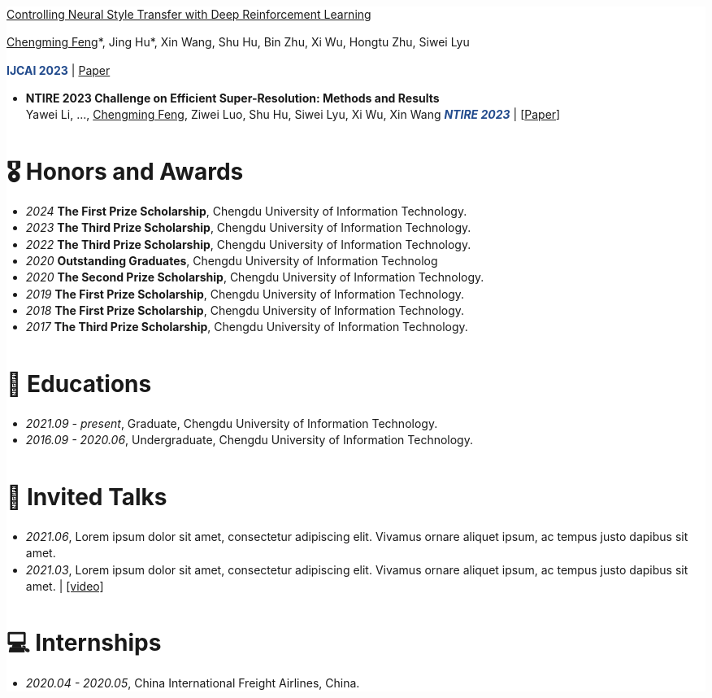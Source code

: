 <div class='paper-box-text' markdown="1">

[Controlling Neural Style Transfer with Deep Reinforcement Learning](https://www.ijcai.org/proceedings/2023/0012.pdf)

<u>Chengming Feng</u>\*, Jing Hu\*, Xin Wang, Shu Hu, Bin Zhu, Xi Wu, Hongtu Zhu, Siwei Lyu 

**<font color = "#224B8D">IJCAI 2023</font>** \| [Paper](https://arxiv.org/abs/2310.00405)
</div>
</div>



- **NTIRE 2023 Challenge on Efficient Super-Resolution: Methods and Results**  
Yawei Li, ..., <u>Chengming Feng</u>, Ziwei Luo, Shu Hu, Siwei Lyu, Xi Wu, Xin Wang
***<font color = "#224B8D">NTIRE 2023</font>*** \| [[Paper](https://openaccess.thecvf.com/content/CVPR2023W/NTIRE/papers/Li_NTIRE_2023_Challenge_on_Efficient_Super-Resolution_Methods_and_Results_CVPRW_2023_paper.pdf)]


# 🎖 Honors and Awards
- *2024* **The First Prize Scholarship**, Chengdu University of Information Technology.
- *2023* **The Third Prize Scholarship**, Chengdu University of Information Technology.
- *2022* **The Third Prize Scholarship**, Chengdu University of Information Technology.
- *2020* **Outstanding Graduates**, Chengdu University of Information Technolog
- *2020* **The Second Prize Scholarship**, Chengdu University of Information Technology.
- *2019* **The First Prize Scholarship**, Chengdu University of Information Technology.
- *2018* **The First Prize Scholarship**, Chengdu University of Information Technology.
- *2017* **The Third Prize Scholarship**, Chengdu University of Information Technology.

# 📖 Educations
- *2021.09 - present*, Graduate, Chengdu University of Information Technology. 
- *2016.09 - 2020.06*, Undergraduate, Chengdu University of Information Technology. 

# 💬 Invited Talks
- *2021.06*, Lorem ipsum dolor sit amet, consectetur adipiscing elit. Vivamus ornare aliquet ipsum, ac tempus justo dapibus sit amet. 
- *2021.03*, Lorem ipsum dolor sit amet, consectetur adipiscing elit. Vivamus ornare aliquet ipsum, ac tempus justo dapibus sit amet.  \| [\[video\]](https://github.com/)

# 💻 Internships
- *2020.04 - 2020.05*, China International Freight Airlines, China.

